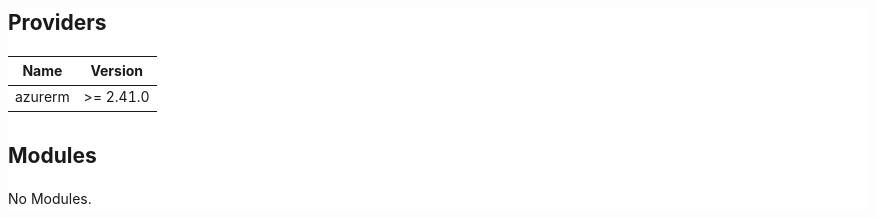 ## Providers

| Name | Version |
|------|---------|
| azurerm | >= 2.41.0 |

## Modules

No Modules.